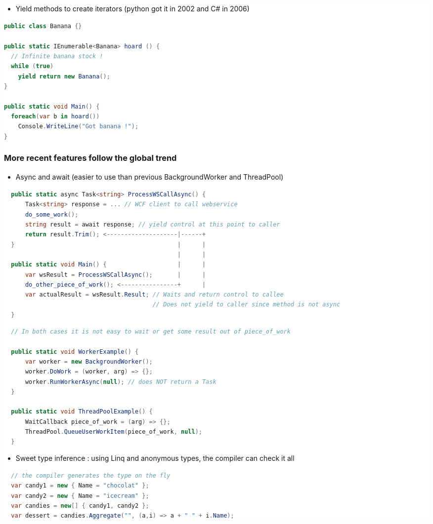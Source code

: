 * Yield methods to create iterators (python got it in 2002 and C# in 2006)

```c#
public class Banana {}

public static IEnumerable<Banana> hoard () {
  // Infinite banana stock !
  while (true)
    yield return new Banana();
}

public static void Main() {
  foreach(var b in hoard())
    Console.WriteLine("Got banana !");
}
```

### More recent features follow the global trend

* Async and await (easier to use than previous BackgroundWorker and ThreadPool)
```c#
  public static async Task<string> ProcessWSCallAsync() {
      Task<string> response = ... // WCF client to call webservice
      do_some_work();
      string result = await response; // yield control at this point to caller
      return result.Trim(); <--------------------|------+
  }                                              |      |
                                                 |      |
  public static void Main() {                    |      |
      var wsResult = ProcessWSCallAsync();       |      |
      do_other_piece_of_work(); <----------------+      |
      var actualResult = wsResult.Result; // Waits and return control to callee
                                          // Does not yield to caller since method is not async
  }
```
```c#
  // In both cases it is not easy to wait or get some result out of piece_of_work

  public static void WorkerExample() {
      var worker = new BackgroundWorker();
      worker.DoWork = (worker, arg) => {};
      worker.RunWorkerAsync(null); // does NOT return a Task
  }

  public static void ThreadPoolExample() {
      WaitCallback piece_of_work = (arg) => {};
      ThreadPool.QueueUserWorkItem(piece_of_work, null);
  }
```

* Sweet type inference : using Linq and anonymous types, the compiler can check it all
```c#
  // the compiler generates the type on the fly
  var candy1 = new { Name = "chocolat" };
  var candy2 = new { Name = "icecream" };
  var candies = new[] { candy1, candy2 };
  var dessert = candies.Aggregate("", (a,i) => a + " " + i.Name);
```
